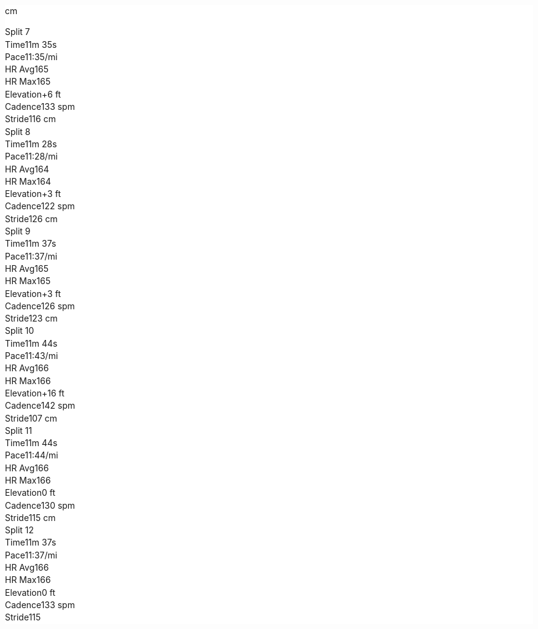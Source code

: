 cm</span></div></div><div class="mobile-split-card"><div class="mobile-split-header">Split 7</div><div class="mobile-split-row"><span class="mobile-split-label">Time</span><span class="mobile-split-value">11m 35s</span></div><div class="mobile-split-row"><span class="mobile-split-label">Pace</span><span class="mobile-split-value">11:35/mi</span></div><div class="mobile-split-row"><span class="mobile-split-label">HR Avg</span><span class="mobile-split-value">165</span></div><div class="mobile-split-row"><span class="mobile-split-label">HR Max</span><span class="mobile-split-value">165</span></div><div class="mobile-split-row"><span class="mobile-split-label">Elevation</span><span class="mobile-split-value">+6 ft</span></div><div class="mobile-split-row"><span class="mobile-split-label">Cadence</span><span class="mobile-split-value">133 spm</span></div><div class="mobile-split-row"><span class="mobile-split-label">Stride</span><span class="mobile-split-value">116 cm</span></div></div><div class="mobile-split-card"><div class="mobile-split-header">Split 8</div><div class="mobile-split-row"><span class="mobile-split-label">Time</span><span class="mobile-split-value">11m 28s</span></div><div class="mobile-split-row"><span class="mobile-split-label">Pace</span><span class="mobile-split-value">11:28/mi</span></div><div class="mobile-split-row"><span class="mobile-split-label">HR Avg</span><span class="mobile-split-value">164</span></div><div class="mobile-split-row"><span class="mobile-split-label">HR Max</span><span class="mobile-split-value">164</span></div><div class="mobile-split-row"><span class="mobile-split-label">Elevation</span><span class="mobile-split-value">+3 ft</span></div><div class="mobile-split-row"><span class="mobile-split-label">Cadence</span><span class="mobile-split-value">122 spm</span></div><div class="mobile-split-row"><span class="mobile-split-label">Stride</span><span class="mobile-split-value">126 cm</span></div></div><div class="mobile-split-card"><div class="mobile-split-header">Split 9</div><div class="mobile-split-row"><span class="mobile-split-label">Time</span><span class="mobile-split-value">11m 37s</span></div><div class="mobile-split-row"><span class="mobile-split-label">Pace</span><span class="mobile-split-value">11:37/mi</span></div><div class="mobile-split-row"><span class="mobile-split-label">HR Avg</span><span class="mobile-split-value">165</span></div><div class="mobile-split-row"><span class="mobile-split-label">HR Max</span><span class="mobile-split-value">165</span></div><div class="mobile-split-row"><span class="mobile-split-label">Elevation</span><span class="mobile-split-value">+3 ft</span></div><div class="mobile-split-row"><span class="mobile-split-label">Cadence</span><span class="mobile-split-value">126 spm</span></div><div class="mobile-split-row"><span class="mobile-split-label">Stride</span><span class="mobile-split-value">123 cm</span></div></div><div class="mobile-split-card"><div class="mobile-split-header">Split 10</div><div class="mobile-split-row"><span class="mobile-split-label">Time</span><span class="mobile-split-value">11m 44s</span></div><div class="mobile-split-row"><span class="mobile-split-label">Pace</span><span class="mobile-split-value">11:43/mi</span></div><div class="mobile-split-row"><span class="mobile-split-label">HR Avg</span><span class="mobile-split-value">166</span></div><div class="mobile-split-row"><span class="mobile-split-label">HR Max</span><span class="mobile-split-value">166</span></div><div class="mobile-split-row"><span class="mobile-split-label">Elevation</span><span class="mobile-split-value">+16 ft</span></div><div class="mobile-split-row"><span class="mobile-split-label">Cadence</span><span class="mobile-split-value">142 spm</span></div><div class="mobile-split-row"><span class="mobile-split-label">Stride</span><span class="mobile-split-value">107 cm</span></div></div><div class="mobile-split-card"><div class="mobile-split-header">Split 11</div><div class="mobile-split-row"><span class="mobile-split-label">Time</span><span class="mobile-split-value">11m 44s</span></div><div class="mobile-split-row"><span class="mobile-split-label">Pace</span><span class="mobile-split-value">11:44/mi</span></div><div class="mobile-split-row"><span class="mobile-split-label">HR Avg</span><span class="mobile-split-value">166</span></div><div class="mobile-split-row"><span class="mobile-split-label">HR Max</span><span class="mobile-split-value">166</span></div><div class="mobile-split-row"><span class="mobile-split-label">Elevation</span><span class="mobile-split-value">0 ft</span></div><div class="mobile-split-row"><span class="mobile-split-label">Cadence</span><span class="mobile-split-value">130 spm</span></div><div class="mobile-split-row"><span class="mobile-split-label">Stride</span><span class="mobile-split-value">115 cm</span></div></div><div class="mobile-split-card"><div class="mobile-split-header">Split 12</div><div class="mobile-split-row"><span class="mobile-split-label">Time</span><span class="mobile-split-value">11m 37s</span></div><div class="mobile-split-row"><span class="mobile-split-label">Pace</span><span class="mobile-split-value">11:37/mi</span></div><div class="mobile-split-row"><span class="mobile-split-label">HR Avg</span><span class="mobile-split-value">166</span></div><div class="mobile-split-row"><span class="mobile-split-label">HR Max</span><span class="mobile-split-value">166</span></div><div class="mobile-split-row"><span class="mobile-split-label">Elevation</span><span class="mobile-split-value">0 ft</span></div><div class="mobile-split-row"><span class="mobile-split-label">Cadence</span><span class="mobile-split-value">133 spm</span></div><div class="mobile-split-row"><span class="mobile-split-label">Stride</span><span class="mobile-split-value">115